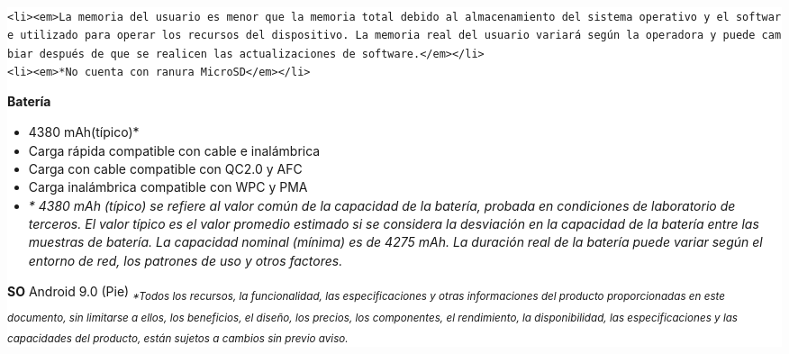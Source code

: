 	<li><em>La memoria del usuario es menor que la memoria total debido al almacenamiento del sistema operativo y el software utilizado para operar los recursos del dispositivo. La memoria real del usuario variará según la operadora y puede cambiar después de que se realicen las actualizaciones de software.</em></li>
	<li><em>*No cuenta con ranura MicroSD</em></li>
</ul>
</td>
</tr>
<tr>
<td width="107"><strong>Batería</strong></td>
<td colspan="2" width="529">
<ul style="list-style-type: disc;">
	<li>4380 mAh(típico)*</li>
	<li>Carga rápida compatible con cable e inalámbrica</li>
	<li>Carga con cable compatible con QC2.0 y AFC</li>
	<li>Carga inalámbrica compatible con WPC y PMA</li>
	<li><em>* 4380 mAh (típico) se refiere al valor común de la capacidad de la batería, probada en condiciones de laboratorio de terceros. El valor típico es el valor promedio estimado si se considera la desviación en la capacidad de la batería entre las muestras de batería. La capacidad nominal (mínima) es de 4275 mAh. La duración real de la batería puede variar según el entorno de red, los patrones de uso y otros factores.</em></li>
</ul>
</td>
</tr>
<tr>
<td width="107"><strong>SO</strong></td>
<td colspan="2" width="529">Android 9.0 (Pie)</td>
</tr>
</tbody>
</table>
<sub><em>*Todos los recursos, la funcionalidad, las especificaciones y otras informaciones del producto proporcionadas en este documento, sin limitarse a ellos, los beneficios, el diseño, los precios, los componentes, el rendimiento, la disponibilidad, las especificaciones y las capacidades del producto, están sujetos a cambios sin previo aviso.</em></sub>

